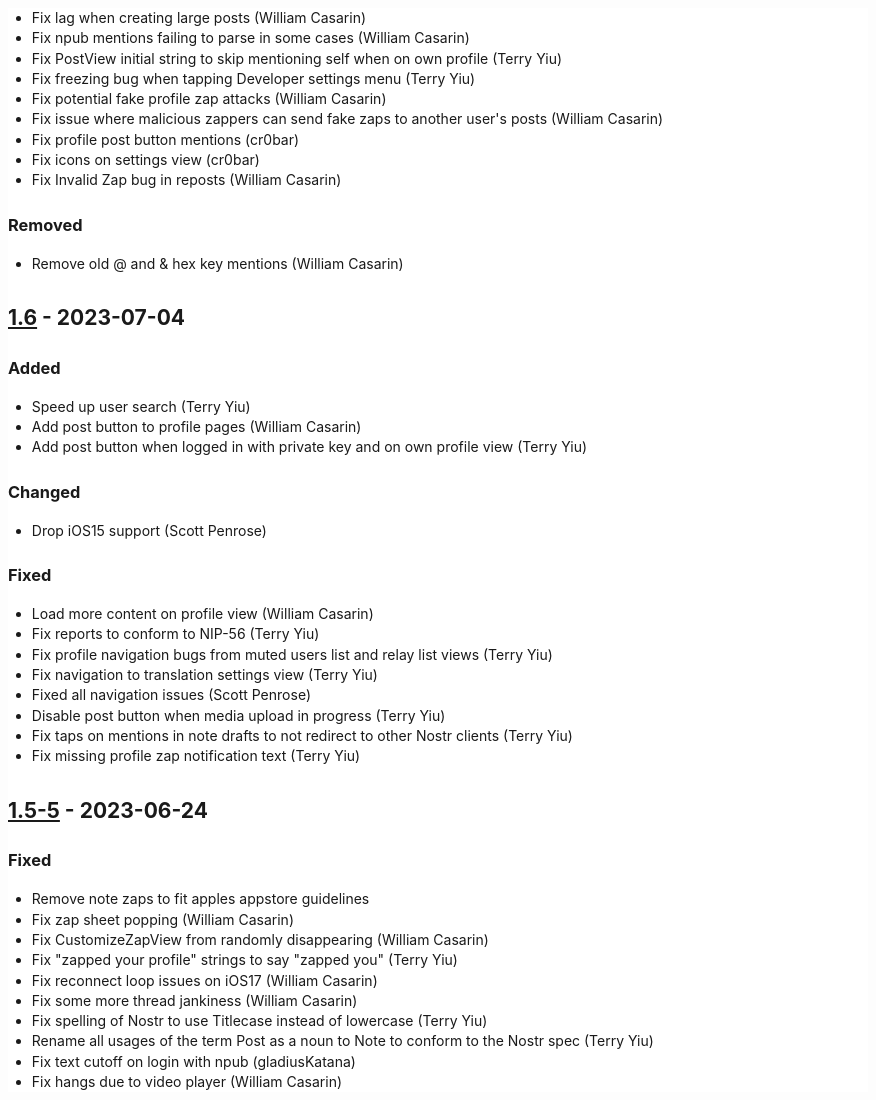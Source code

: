 - Fix lag when creating large posts (William Casarin)
- Fix npub mentions failing to parse in some cases (William Casarin)
- Fix PostView initial string to skip mentioning self when on own profile (Terry Yiu)
- Fix freezing bug when tapping Developer settings menu (Terry Yiu)
- Fix potential fake profile zap attacks (William Casarin)
- Fix issue where malicious zappers can send fake zaps to another user's posts (William Casarin)
- Fix profile post button mentions (cr0bar)
- Fix icons on settings view (cr0bar)
- Fix Invalid Zap bug in reposts (William Casarin)


### Removed

- Remove old @ and & hex key mentions (William Casarin)


[1.6-2]: https://github.com/damus-io/damus/releases/tag/v1.6-2
## [1.6] - 2023-07-04

### Added

- Speed up user search (Terry Yiu)
- Add post button to profile pages (William Casarin)
- Add post button when logged in with private key and on own profile view (Terry Yiu)

### Changed

- Drop iOS15 support (Scott Penrose)

### Fixed

- Load more content on profile view (William Casarin)
- Fix reports to conform to NIP-56 (Terry Yiu)
- Fix profile navigation bugs from muted users list and relay list views (Terry Yiu)
- Fix navigation to translation settings view (Terry Yiu)
- Fixed all navigation issues (Scott Penrose)
- Disable post button when media upload in progress (Terry Yiu)
- Fix taps on mentions in note drafts to not redirect to other Nostr clients (Terry Yiu)
- Fix missing profile zap notification text (Terry Yiu)


[1.6]: https://github.com/damus-io/damus/releases/tag/v1.6

## [1.5-5] - 2023-06-24

### Fixed

- Remove note zaps to fit apples appstore guidelines
- Fix zap sheet popping (William Casarin)
- Fix CustomizeZapView from randomly disappearing (William Casarin)
- Fix "zapped your profile" strings to say "zapped you" (Terry Yiu)
- Fix reconnect loop issues on iOS17 (William Casarin)
- Fix some more thread jankiness (William Casarin)
- Fix spelling of Nostr to use Titlecase instead of lowercase (Terry Yiu)
- Rename all usages of the term Post as a noun to Note to conform to the Nostr spec (Terry Yiu)
- Fix text cutoff on login with npub (gladiusKatana)
- Fix hangs due to video player (William Casarin)


[1.7-2]: https://github.com/damus-io/damus/releases/tag/v1.7-2
[1.6-25]: https://github.com/damus-io/damus/releases/tag/v1.6-25
[1.6-24]: https://github.com/damus-io/damus/releases/tag/v1.6-24
[1.6-23]: https://github.com/damus-io/damus/releases/tag/v1.6-23
[1.6-20]: https://github.com/damus-io/damus/releases/tag/v1.6-20
[1.6-18]: https://github.com/damus-io/damus/releases/tag/v1.6-18
[1.6-17]: https://github.com/damus-io/damus/releases/tag/v1.6-17
[1.6-16]: https://github.com/damus-io/damus/releases/tag/v1.6-16
[1.6-13]: https://github.com/damus-io/damus/releases/tag/v1.6-13
[1.6-11]: https://github.com/damus-io/damus/releases/tag/v1.6-11
[1.6-8]: https://github.com/damus-io/damus/releases/tag/v1.6-8
[1.6-7]: https://github.com/damus-io/damus/releases/tag/v1.6-7
[1.6-6]: https://github.com/damus-io/damus/releases/tag/v1.6-6
[1.6-4]: https://github.com/damus-io/damus/releases/tag/v1.6-4
[1.6-3]: https://github.com/damus-io/damus/releases/tag/v1.6-3
[1.5-5]: https://github.com/damus-io/damus/releases/tag/v1.5-5
[1.4.3-21]: https://github.com/damus-io/damus/releases/tag/v1.4.3-21
[1.4.3-20]: https://github.com/damus-io/damus/releases/tag/v1.4.3-20
[1.4.3-14]: https://github.com/damus-io/damus/releases/tag/v1.4.3-14
[1.4.3-10]: https://github.com/damus-io/damus/releases/tag/v1.4.3-10
[1.4.3-2]: https://github.com/damus-io/damus/releases/tag/v1.4.3-2
[1.4.2-2]: https://github.com/damus-io/damus/releases/tag/v1.4.2-2
[1.4.1-8]: https://github.com/damus-io/damus/releases/tag/v1.4.1-8
[1.4.1-7]: https://github.com/damus-io/damus/releases/tag/v1.4.1-7
[1.4.1-6]: https://github.com/damus-io/damus/releases/tag/v1.4.1-6
[1.4.1-4]: https://github.com/damus-io/damus/releases/tag/v1.4.1-4
[1.4.1-3]: https://github.com/damus-io/damus/releases/tag/v1.4.1-3
[1.4.1-2]: https://github.com/damus-io/damus/releases/tag/v1.4.1-2
[1.4.1]: https://github.com/damus-io/damus/releases/tag/v1.4.1
[1.4.0]: https://github.com/damus-io/damus/releases/tag/v1.4.0
[1.3.0-7]: https://github.com/damus-io/damus/releases/tag/v1.3.0-7
[1.3.0-6]: https://github.com/damus-io/damus/releases/tag/v1.3.0-6
[1.3.0-5]: https://github.com/damus-io/damus/releases/tag/v1.3.0-5
[1.3.0-4]: https://github.com/damus-io/damus/releases/tag/v1.3.0-4
[1.3.0-3]: https://github.com/damus-io/damus/releases/tag/v1.3.0-3
[1.3.0-2]: https://github.com/damus-io/damus/releases/tag/v1.3.0-2
[1.3.0]: https://github.com/damus-io/damus/releases/tag/v1.3.0
[1.2.0-4]: https://github.com/damus-io/damus/releases/tag/v1.2.0-4
[1.2.0-3]: https://github.com/damus-io/damus/releases/tag/v1.2.0-3
[1.1.0-10]: https://github.com/damus-io/damus/releases/tag/v1.1.0-10
[1.1.0-9]: https://github.com/damus-io/damus/releases/tag/v1.1.0-9
[1.1.0-3]: https://github.com/damus-io/damus/releases/tag/v1.1.0-3
[1.1.0-2]: https://github.com/damus-io/damus/releases/tag/v1.1.0-2
[1.0.0-15]: https://github.com/damus-io/damus/releases/tag/v1.0.0-15
[1.0.0-13]: https://github.com/damus-io/damus/releases/tag/v1.0.0-13
[1.0.0-12]: https://github.com/damus-io/damus/releases/tag/v1.0.0-12
[1.0.0-11]: https://github.com/damus-io/damus/releases/tag/v1.0.0-11
[1.0.0-8]: https://github.com/damus-io/damus/releases/tag/v1.0.0-8
[1.0.0-7]: https://github.com/damus-io/damus/releases/tag/v1.0.0-7
[1.0.0-6]: https://github.com/damus-io/damus/releases/tag/v1.0.0-6
[1.0.0-5]: https://github.com/damus-io/damus/releases/tag/v1.0.0-5
[1.0.0-4]: https://github.com/damus-io/damus/releases/tag/v1.0.0-4
[1.0.0-2]: https://github.com/damus-io/damus/releases/tag/v1.0.0-2
[1.0.0]: https://github.com/damus-io/damus/releases/tag/v1.0.0
[0.1.8-9]: https://github.com/damus-io/damus/releases/tag/v0.1.8-9
[0.1.8-6]: https://github.com/damus-io/damus/releases/tag/v0.1.8-6
[0.1.8-5]: https://github.com/damus-io/damus/releases/tag/v0.1.8-5
[0.1.8-4]: https://github.com/damus-io/damus/releases/tag/v0.1.8-4
[0.1.7]: https://github.com/damus-io/damus/releases/tag/v0.1.7
[0.1.3]: https://github.com/damus-io/damus/releases/tag/v0.1.3
[0.1.2]: https://github.com/damus-io/damus/releases/tag/v0.1.2